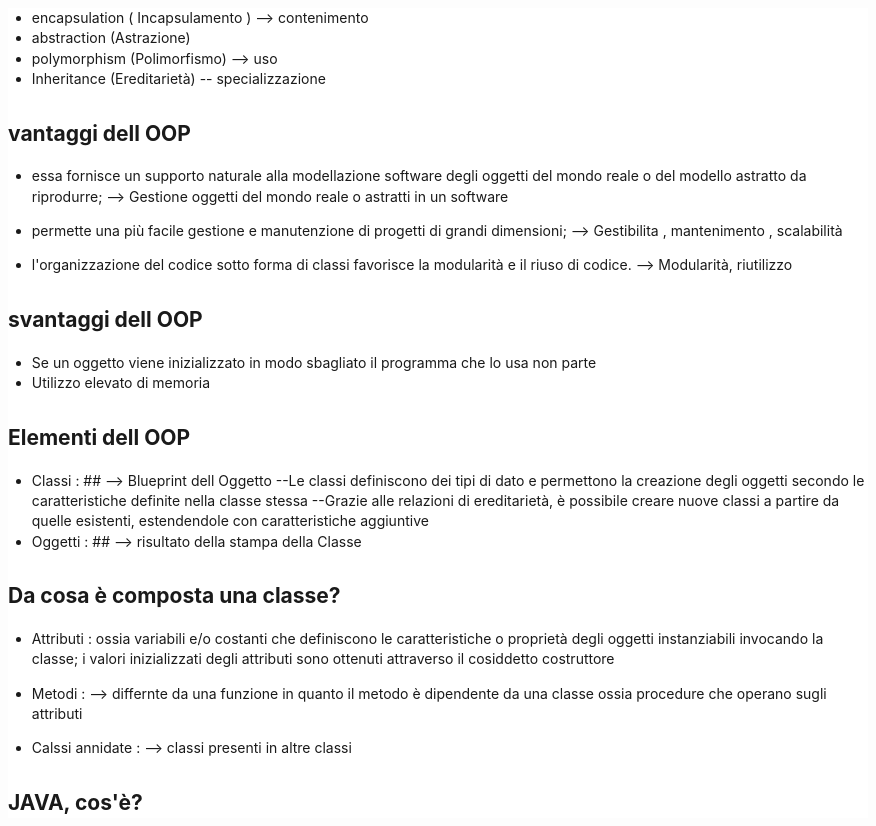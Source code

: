 - encapsulation ( Incapsulamento ) --> contenimento
- abstraction (Astrazione)
- polymorphism (Polimorfismo) --> uso
- Inheritance (Ereditarietà) -- specializzazione

## vantaggi dell OOP

- essa fornisce un supporto naturale alla modellazione software degli
  oggetti del mondo reale o del modello astratto da riprodurre; --> Gestione oggetti del mondo reale o astratti in un software

- permette una più facile gestione e manutenzione di progetti di
  grandi dimensioni; --> Gestibilita , mantenimento , scalabilità

- l'organizzazione del codice sotto forma di classi favorisce la
  modularità e il riuso di codice. --> Modularità, riutilizzo

## svantaggi dell OOP

- Se un oggetto viene inizializzato in modo sbagliato il programma che lo usa non parte
- Utilizzo elevato di memoria

## Elementi dell OOP

- Classi : ## --> Blueprint dell Oggetto
  --Le classi definiscono dei tipi di dato e
  permettono la creazione degli oggetti
  secondo le caratteristiche definite
  nella classe stessa
  --Grazie alle relazioni di ereditarietà, è
  possibile creare nuove classi a partire
  da quelle esistenti, estendendole con
  caratteristiche aggiuntive
- Oggetti : ## --> risultato della stampa della Classe

## Da cosa è composta una classe?

- Attributi :
  ossia variabili e/o
  costanti che definiscono le
  caratteristiche o proprietà degli
  oggetti instanziabili invocando la
  classe; i valori inizializzati degli
  attributi sono ottenuti attraverso il
  cosiddetto costruttore

- Metodi : --> differnte da una funzione in quanto il metodo è dipendente da una classe
  ossia procedure che operano
  sugli attributi

- Calssi annidate : --> classi presenti in altre classi

## JAVA, cos'è?
